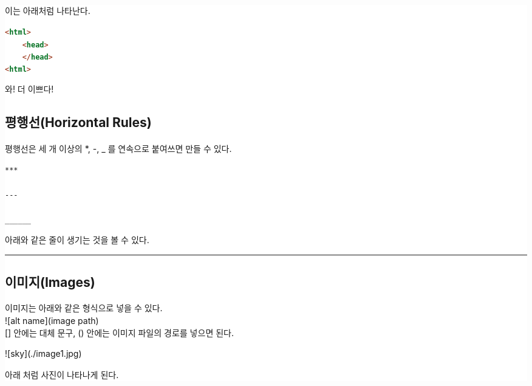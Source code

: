 이는 아래처럼 나타난다.

```html
<html>
    <head>
    </head>
<html>
```
  
와! 더 이쁘다!


## 평행선(Horizontal Rules)

평행선은 세 개 이상의 *, -, _ 를 연속으로 붙여쓰면 만들 수 있다.

```
***

---

______
```
  
아래와 같은 줄이 생기는 것을 볼 수 있다.

***


## 이미지(Images)

이미지는 아래와 같은 형식으로 넣을 수 있다.  
\!\[alt name\]\(image path\)  
\[\] 안에는 대체 문구, \(\) 안에는 이미지 파일의 경로를 넣으면 된다.  

\!\[sky\]\(./image1.jpg\)

아래 처럼 사진이 나타나게 된다.  
